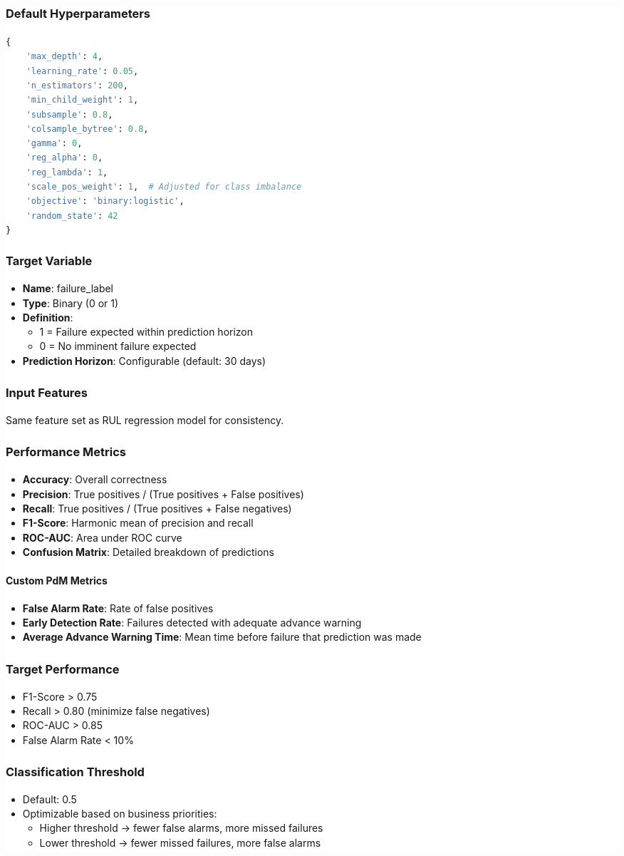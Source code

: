 ### Default Hyperparameters
```python
{
    'max_depth': 4,
    'learning_rate': 0.05,
    'n_estimators': 200,
    'min_child_weight': 1,
    'subsample': 0.8,
    'colsample_bytree': 0.8,
    'gamma': 0,
    'reg_alpha': 0,
    'reg_lambda': 1,
    'scale_pos_weight': 1,  # Adjusted for class imbalance
    'objective': 'binary:logistic',
    'random_state': 42
}
```

### Target Variable
- **Name**: failure_label
- **Type**: Binary (0 or 1)
- **Definition**: 
  - 1 = Failure expected within prediction horizon
  - 0 = No imminent failure expected
- **Prediction Horizon**: Configurable (default: 30 days)

### Input Features
Same feature set as RUL regression model for consistency.

### Performance Metrics
- **Accuracy**: Overall correctness
- **Precision**: True positives / (True positives + False positives)
- **Recall**: True positives / (True positives + False negatives)
- **F1-Score**: Harmonic mean of precision and recall
- **ROC-AUC**: Area under ROC curve
- **Confusion Matrix**: Detailed breakdown of predictions

#### Custom PdM Metrics
- **False Alarm Rate**: Rate of false positives
- **Early Detection Rate**: Failures detected with adequate advance warning
- **Average Advance Warning Time**: Mean time before failure that prediction was made

### Target Performance
- F1-Score > 0.75
- Recall > 0.80 (minimize false negatives)
- ROC-AUC > 0.85
- False Alarm Rate < 10%

### Classification Threshold
- Default: 0.5
- Optimizable based on business priorities:
  - Higher threshold → fewer false alarms, more missed failures
  - Lower threshold → fewer missed failures, more false alarms
